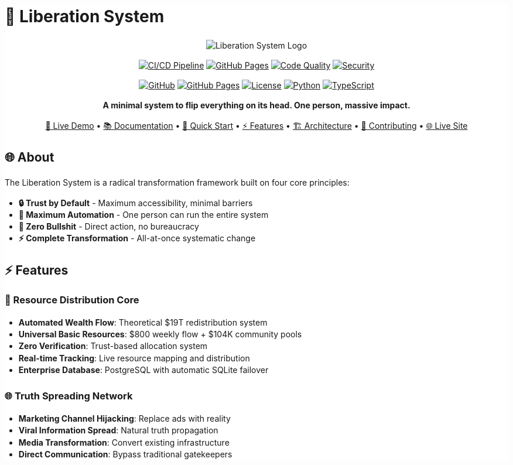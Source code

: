 # 🌟 Liberation System

<div align="center">

![Liberation System Logo](https://img.shields.io/badge/Liberation-System-00ffff?style=for-the-badge&logo=data:image/svg+xml;base64,PHN2ZyB3aWR0aD0iMjQiIGhlaWdodD0iMjQiIHZpZXdCb3g9IjAgMCAyNCAyNCIgZmlsbD0ibm9uZSIgeG1sbnM9Imh0dHA6Ly93d3cudzMub3JnLzIwMDAvc3ZnIj4KPHBhdGggZD0iTTEyIDJMMTMuMDkgOC4yNkwyMCA5TDEzLjA5IDE1Ljc0TDEyIDIyTDEwLjkxIDE1Ljc0TDQgOUwxMC45MSA4LjI2TDEyIDJaIiBmaWxsPSIjMDBmZmZmIi8+Cjwvc3ZnPgo=)

[![CI/CD Pipeline](https://github.com/tiation/liberation-system/actions/workflows/ci.yml/badge.svg?branch=main)](https://github.com/tiation/liberation-system/actions/workflows/ci.yml)
[![GitHub Pages](https://github.com/tiation/liberation-system/actions/workflows/pages.yml/badge.svg?branch=main)](https://github.com/tiation/liberation-system/actions/workflows/pages.yml)
[![Code Quality](https://img.shields.io/badge/Code%20Quality-Enterprise-00ffff?style=flat-square)](https://github.com/tiation/liberation-system)
[![Security](https://img.shields.io/badge/Security-Bandit%20Scanned-00ffff?style=flat-square)](https://github.com/tiation/liberation-system)

[![GitHub](https://img.shields.io/badge/GitHub-tiation-00ffff?style=for-the-badge&logo=github)](https://github.com/tiation/liberation-system)
[![GitHub Pages](https://img.shields.io/badge/GitHub%20Pages-Live%20Site-00ffff?style=for-the-badge&logo=github)](https://tiation.github.io/liberation-system)
[![License](https://img.shields.io/badge/License-MIT-00ffff?style=for-the-badge)](LICENSE)
[![Python](https://img.shields.io/badge/Python-3.9+-00ffff?style=for-the-badge&logo=python)](https://python.org)
[![TypeScript](https://img.shields.io/badge/TypeScript-5.0+-00ffff?style=for-the-badge&logo=typescript)](https://typescriptlang.org)

**A minimal system to flip everything on its head. One person, massive impact.**

[🚀 Live Demo](https://tiation.github.io/liberation-system/demo.html) • [📚 Documentation](#documentation) • [🚀 Quick Start](#quick-start) • [⚡ Features](#features) • [🏗️ Architecture](#architecture) • [🤝 Contributing](#contributing) • [🌐 Live Site](https://tiation.github.io/liberation-system)

</div>

## 🌐 About

The Liberation System is a radical transformation framework built on four core principles:

- **🔒 Trust by Default** - Maximum accessibility, minimal barriers
- **🔄 Maximum Automation** - One person can run the entire system
- **💯 Zero Bullshit** - Direct action, no bureaucracy
- **⚡ Complete Transformation** - All-at-once systematic change

## ⚡ Features

### 🏦 Resource Distribution Core
- **Automated Wealth Flow**: Theoretical $19T redistribution system
- **Universal Basic Resources**: $800 weekly flow + $104K community pools
- **Zero Verification**: Trust-based allocation system
- **Real-time Tracking**: Live resource mapping and distribution
- **Enterprise Database**: PostgreSQL with automatic SQLite failover

### 🌐 Truth Spreading Network
- **Marketing Channel Hijacking**: Replace ads with reality
- **Viral Information Spread**: Natural truth propagation
- **Media Transformation**: Convert existing infrastructure
- **Direct Communication**: Bypass traditional gatekeepers
